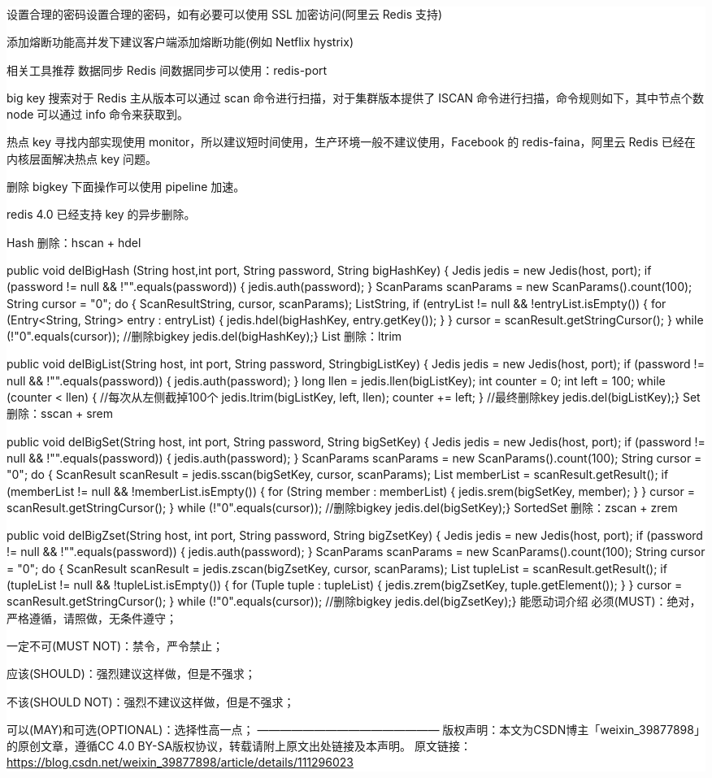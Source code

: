 设置合理的密码设置合理的密码，如有必要可以使用 SSL 加密访问(阿里云 Redis 支持)

添加熔断功能高并发下建议客户端添加熔断功能(例如 Netflix hystrix)

相关工具推荐
数据同步 Redis 间数据同步可以使用：redis-port

big key 搜索对于 Redis 主从版本可以通过 scan 命令进行扫描，对于集群版本提供了 ISCAN 命令进行扫描，命令规则如下，其中节点个数 node 可以通过 info 命令来获取到。

热点 key 寻找内部实现使用 monitor，所以建议短时间使用，生产环境一般不建议使用，Facebook 的 redis-faina，阿里云 Redis 已经在内核层面解决热点 key 问题。

删除 bigkey
下面操作可以使用 pipeline 加速。

redis 4.0 已经支持 key 的异步删除。

Hash 删除：hscan + hdel

public void delBigHash (String host,int port, String password, String        bigHashKey) {            Jedis jedis = new Jedis(host, port);            if (password != null && !"".equals(password)) {                jedis.auth(password);            }            ScanParams scanParams = new ScanParams().count(100);            String cursor = "0";            do {                ScanResultString,                         cursor, scanParams);                ListString,                 if (entryList != null && !entryList.isEmpty()) {                    for (Entry<String, String> entry : entryList) {                        jedis.hdel(bigHashKey, entry.getKey());                    }                }                cursor = scanResult.getStringCursor();            } while (!"0".equals(cursor));            //删除bigkey            jedis.del(bigHashKey);}
List 删除：ltrim

public void delBigList(String host, int port, String password, StringbigListKey) {  Jedis jedis = new Jedis(host, port);  if (password != null && !"".equals(password)) {    jedis.auth(password);  }  long llen = jedis.llen(bigListKey);  int counter = 0;  int left = 100;  while (counter < llen) {    //每次从左侧截掉100个    jedis.ltrim(bigListKey, left, llen);    counter += left;  }  //最终删除key  jedis.del(bigListKey);}
Set 删除：sscan + srem

public void delBigSet(String host, int port, String password, String bigSetKey) {            Jedis jedis = new Jedis(host, port);            if (password != null && !"".equals(password)) {                jedis.auth(password);            }            ScanParams scanParams = new ScanParams().count(100);            String cursor = "0";            do {                ScanResult<String> scanResult = jedis.sscan(bigSetKey, cursor,                        scanParams);                List<String> memberList = scanResult.getResult();                if (memberList != null && !memberList.isEmpty()) {                    for (String member : memberList) {                        jedis.srem(bigSetKey, member);                    }                }                cursor = scanResult.getStringCursor();            } while (!"0".equals(cursor));            //删除bigkey            jedis.del(bigSetKey);}
SortedSet 删除：zscan + zrem

public void delBigZset(String host, int port, String password, String        bigZsetKey) {    Jedis jedis = new Jedis(host, port);    if (password != null && !"".equals(password)) {        jedis.auth(password);    }    ScanParams scanParams = new ScanParams().count(100);    String cursor = "0";    do {        ScanResult scanResult = jedis.zscan(bigZsetKey, cursor,                scanParams);        List tupleList = scanResult.getResult();        if (tupleList != null && !tupleList.isEmpty()) {            for (Tuple tuple : tupleList) {                jedis.zrem(bigZsetKey, tuple.getElement());            }        }        cursor = scanResult.getStringCursor();    } while (!"0".equals(cursor));    //删除bigkey    jedis.del(bigZsetKey);}
能愿动词介绍
必须(MUST)：绝对，严格遵循，请照做，无条件遵守；

一定不可(MUST NOT)：禁令，严令禁止；

应该(SHOULD)：强烈建议这样做，但是不强求；

不该(SHOULD NOT)：强烈不建议这样做，但是不强求；

可以(MAY)和可选(OPTIONAL)：选择性高一点；
————————————————
版权声明：本文为CSDN博主「weixin_39877898」的原创文章，遵循CC 4.0 BY-SA版权协议，转载请附上原文出处链接及本声明。
原文链接：https://blog.csdn.net/weixin_39877898/article/details/111296023